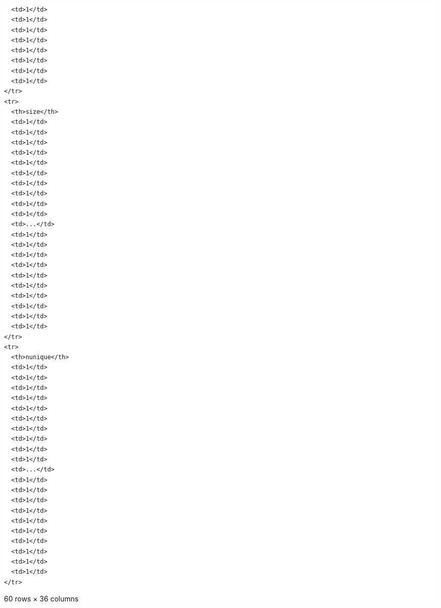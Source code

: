       <td>1</td>
      <td>1</td>
      <td>1</td>
      <td>1</td>
      <td>1</td>
      <td>1</td>
      <td>1</td>
      <td>1</td>
    </tr>
    <tr>
      <th>size</th>
      <td>1</td>
      <td>1</td>
      <td>1</td>
      <td>1</td>
      <td>1</td>
      <td>1</td>
      <td>1</td>
      <td>1</td>
      <td>1</td>
      <td>1</td>
      <td>...</td>
      <td>1</td>
      <td>1</td>
      <td>1</td>
      <td>1</td>
      <td>1</td>
      <td>1</td>
      <td>1</td>
      <td>1</td>
      <td>1</td>
      <td>1</td>
    </tr>
    <tr>
      <th>nunique</th>
      <td>1</td>
      <td>1</td>
      <td>1</td>
      <td>1</td>
      <td>1</td>
      <td>1</td>
      <td>1</td>
      <td>1</td>
      <td>1</td>
      <td>1</td>
      <td>...</td>
      <td>1</td>
      <td>1</td>
      <td>1</td>
      <td>1</td>
      <td>1</td>
      <td>1</td>
      <td>1</td>
      <td>1</td>
      <td>1</td>
      <td>1</td>
    </tr>
  </tbody>
</table>
<p>60 rows × 36 columns</p>
</div>
